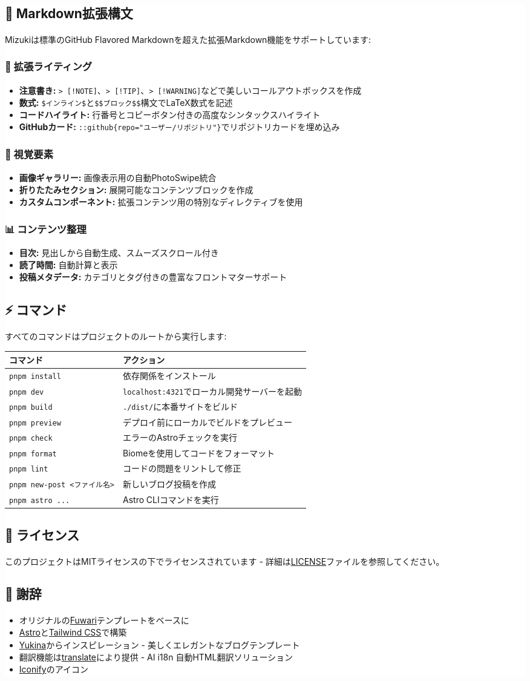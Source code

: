 ## 🧩 Markdown拡張構文

Mizukiは標準のGitHub Flavored Markdownを超えた拡張Markdown機能をサポートしています:

### 📝 拡張ライティング
- **注意書き:** `> [!NOTE]`、`> [!TIP]`、`> [!WARNING]`などで美しいコールアウトボックスを作成
- **数式:** `$インライン$`と`$$ブロック$$`構文でLaTeX数式を記述
- **コードハイライト:** 行番号とコピーボタン付きの高度なシンタックスハイライト
- **GitHubカード:** `::github{repo="ユーザー/リポジトリ"}`でリポジトリカードを埋め込み

### 🎨 視覚要素
- **画像ギャラリー:** 画像表示用の自動PhotoSwipe統合
- **折りたたみセクション:** 展開可能なコンテンツブロックを作成
- **カスタムコンポーネント:** 拡張コンテンツ用の特別なディレクティブを使用

### 📊 コンテンツ整理
- **目次:** 見出しから自動生成、スムーズスクロール付き
- **読了時間:** 自動計算と表示
- **投稿メタデータ:** カテゴリとタグ付きの豊富なフロントマターサポート

## ⚡ コマンド

すべてのコマンドはプロジェクトのルートから実行します:

| コマンド                    | アクション                                          |
|:---------------------------|:---------------------------------------------------|
| `pnpm install`             | 依存関係をインストール                              |
| `pnpm dev`                 | `localhost:4321`でローカル開発サーバーを起動        |
| `pnpm build`               | `./dist/`に本番サイトをビルド                       |
| `pnpm preview`             | デプロイ前にローカルでビルドをプレビュー             |
| `pnpm check`               | エラーのAstroチェックを実行                         |
| `pnpm format`              | Biomeを使用してコードをフォーマット                 |
| `pnpm lint`                | コードの問題をリントして修正                        |
| `pnpm new-post <ファイル名>` | 新しいブログ投稿を作成                             |
| `pnpm astro ...`           | Astro CLIコマンドを実行                            |

## 📄 ライセンス

このプロジェクトはMITライセンスの下でライセンスされています - 詳細は[LICENSE](../LICENSE)ファイルを参照してください。

## 🙏 謝辞

- オリジナルの[Fuwari](https://github.com/saicaca/fuwari)テンプレートをベースに
- [Astro](https://astro.build)と[Tailwind CSS](https://tailwindcss.com)で構築
- [Yukina](https://github.com/WhitePaper233/yukina)からインスピレーション - 美しくエレガントなブログテンプレート
- 翻訳機能は[translate](https://gitee.com/mail_osc/translate)により提供 - AI i18n 自動HTML翻訳ソリューション
- [Iconify](https://iconify.design/)のアイコン
